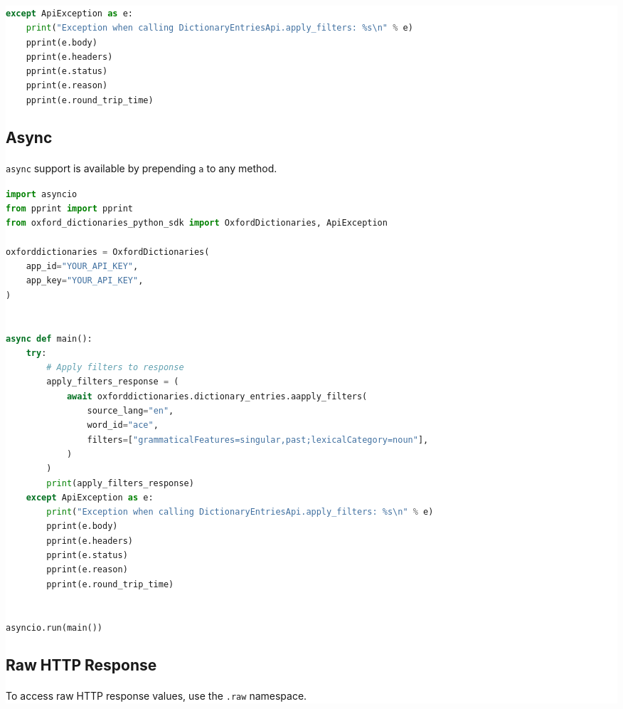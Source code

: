 ```python
except ApiException as e:
    print("Exception when calling DictionaryEntriesApi.apply_filters: %s\n" % e)
    pprint(e.body)
    pprint(e.headers)
    pprint(e.status)
    pprint(e.reason)
    pprint(e.round_trip_time)
```

## Async<a id="async"></a>

`async` support is available by prepending `a` to any method.

```python
import asyncio
from pprint import pprint
from oxford_dictionaries_python_sdk import OxfordDictionaries, ApiException

oxforddictionaries = OxfordDictionaries(
    app_id="YOUR_API_KEY",
    app_key="YOUR_API_KEY",
)


async def main():
    try:
        # Apply filters to response
        apply_filters_response = (
            await oxforddictionaries.dictionary_entries.aapply_filters(
                source_lang="en",
                word_id="ace",
                filters=["grammaticalFeatures=singular,past;lexicalCategory=noun"],
            )
        )
        print(apply_filters_response)
    except ApiException as e:
        print("Exception when calling DictionaryEntriesApi.apply_filters: %s\n" % e)
        pprint(e.body)
        pprint(e.headers)
        pprint(e.status)
        pprint(e.reason)
        pprint(e.round_trip_time)


asyncio.run(main())
```

## Raw HTTP Response<a id="raw-http-response"></a>

To access raw HTTP response values, use the `.raw` namespace.
